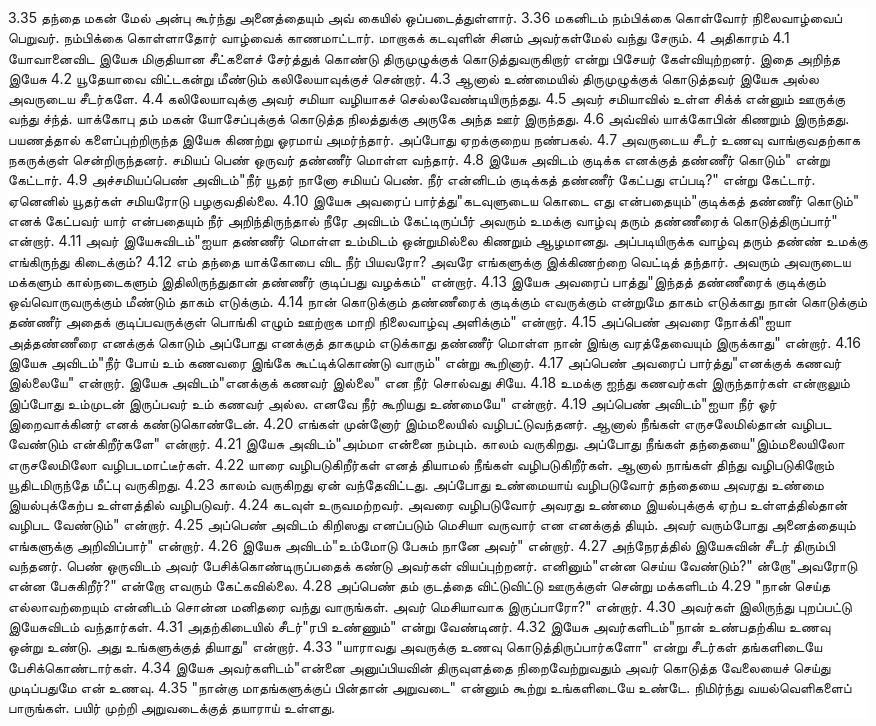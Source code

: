 3.35 தந்தை மகன் மேல் அன்பு கூர்ந்து அனைத்தையும் அவ் கையில் ஒப்படைத்துள்ளார்.
3.36 மகனிடம் நம்பிக்கை கொள்வோர் நிலைவாழ்வைப் பெறுவர். நம்பிக்கை கொள்ளாதோர் வாழ்வைக் காணமாட்டார். மாறாகக் கடவுளின் சினம் அவர்கள்மேல் வந்து சேரும்.
4 அதிகாரம்
4.1 யோவானைவிட இயேசு மிகுதியான சீட்களைச் சேர்த்துக் கொண்டு திருமுழுக்குக் கொடுத்துவருகிறார் என்று பிசேயர் கேள்வியுற்றனர். இதை அறிந்த இயேசு
4.2 யூதேயாவை விட்டகன்று மீண்டும் கலிலேயாவுக்குச் சென்றார்.
4.3 ஆனால் உண்மையில் திருமுழுக்குக் கொடுத்தவர் இயேசு அல்ல அவருடைய சீடர்களே.
4.4 கலிலேயாவுக்கு அவர் சமியா வழியாகச் செல்லவேண்டியிருந்தது.
4.5 அவர் சமியாவில் உள்ள சிக்க் என்னும் ஊருக்கு வந்து ச்ந்த். யாக்கோபு தம் மகன் யோசேப்புக்குக் கொடுத்த நிலத்துக்கு அருகே அந்த ஊர் இருந்தது.
4.6 அவ்வில் யாக்கோபின் கிணறும் இருந்தது. பயணத்தால் களைப்புற்றிருந்த இயேசு கிணற்று ஓரமாய் அமர்ந்தார். அப்போது ஏறக்குறைய நண்பகல்.
4.7 அவருடைய சீடர் உணவு வாங்குவதற்காக நகருக்குள் சென்றிருந்தனர். சமியப் பெண் ஒருவர் தண்ணீர் மொள்ள வந்தார்.
4.8 இயேசு அவிடம் குடிக்க எனக்குத் தண்ணீர் கொடும்" என்று கேட்டார்.
4.9 அச்சமியப்பெண் அவிடம்"நீர் யூதர் நானோ சமியப் பெண். நீர் என்னிடம் குடிக்கத் தண்ணீர் கேட்பது எப்படி?" என்று கேட்டார். ஏனெனில் யூதர்கள் சமியரோடு பழகுவதில்லை.
4.10 இயேசு அவரைப் பார்த்து"கடவுளுடைய கொடை எது என்பதையும்"குடிக்கத் தண்ணீர் கொடும்" எனக் கேட்பவர் யார் என்பதையும் நீர் அறிந்திருந்தால் நீரே அவிடம் கேட்டிருப்பீர் அவரும் உமக்கு வாழ்வு தரும் தண்ணீரைக் கொடுத்திருப்பார்" என்றார்.
4.11 அவர் இயேசுவிடம்"ஐயா தண்ணீர் மொள்ள உம்மிடம் ஒன்றுமில்லை கிணறும் ஆழமானது. அப்படியிருக்க வாழ்வு தரும் தண்ண் உமக்கு எங்கிருந்து கிடைக்கும்?
4.12 எம் தந்தை யாக்கோபை விட நீர் பியவரோ? அவரே எங்களுக்கு இக்கிணற்றை வெட்டித் தந்தார். அவரும் அவருடைய மக்களும் கால்நடைகளும் இதிலிருந்துதான் தண்ணீர் குடிப்பது வழக்கம்" என்றார்.
4.13 இயேசு அவரைப் பாத்து"இந்தத் தண்ணீரைக் குடிக்கும் ஒவ்வொருவருக்கும் மீண்டும் தாகம் எடுக்கும்.
4.14 நான் கொடுக்கும் தண்ணீரைக் குடிக்கும் எவருக்கும் என்றுமே தாகம் எடுக்காது நான் கொடுக்கும் தண்ணீர் அதைக் குடிப்பவருக்குள் பொங்கி எழும் ஊற்றாக மாறி நிலைவாழ்வு அளிக்கும்" என்றார்.
4.15 அப்பெண் அவரை நோக்கி"ஐயா அத்தண்ணீரை எனக்குக் கொடும் அப்போது எனக்குத் தாகமும் எடுக்காது தண்ணீர் மொள்ள நான் இங்கு வரத்தேவையும் இருக்காது" என்றார்.
4.16 இயேசு அவிடம்"நீர் போய் உம் கணவரை இங்கே கூட்டிக்கொண்டு வாரும்" என்று கூறினார்.
4.17 அப்பெண் அவரைப் பார்த்து"எனக்குக் கணவர் இல்லையே" என்றார். இயேசு அவிடம்"எனக்குக் கணவர் இல்லை" என நீர் சொல்வது சியே.
4.18 உமக்கு ஐந்து கணவர்கள் இருந்தார்கள் என்றாலும் இப்போது உம்முடன் இருப்பவர் உம் கணவர் அல்ல. எனவே நீர் கூறியது உண்மையே" என்றார்.
4.19 அப்பெண் அவிடம்"ஐயா நீர் ஓர் இறைவாக்கினர் எனக் கண்டுகொண்டேன்.
4.20 எங்கள் முன்னோர் இம்மலையில் வழிபட்டுவந்தனர். ஆனால் நீங்கள் எருசலேமில்தான் வழிபட வேண்டும் என்கிறீர்களே" என்றார்.
4.21 இயேசு அவிடம்"அம்மா என்னை நம்பும். காலம் வருகிறது. அப்போது நீங்கள் தந்தையை"இம்மலையிலோ எருசலேமிலோ வழிபடமாட்டீர்கள்.
4.22 யாரை வழிபடுகிறீர்கள் எனத் தியாமல் நீங்கள் வழிபடுகிறீர்கள். ஆனால் நாங்கள் திந்து வழிபடுகிறோம் யூதிடமிருந்தே மீட்பு வருகிறது.
4.23 காலம் வருகிறது ஏன் வந்தேவிட்டது. அப்போது உண்மையாய் வழிபடுவோர் தந்தையை அவரது உண்மை இயல்புக்கேற்ப உள்ளத்தில் வழிபடுவர்.
4.24 கடவுள் உருவமற்றவர். அவரை வழிபடுவோர் அவரது உண்மை இயல்புக்குக் ஏற்ப உள்ளத்தில்தான் வழிபட வேண்டும்" என்றார்.
4.25 அப்பெண் அவிடம் கிறிஸது எனப்படும் மெசியா வருவார் என எனக்குத் தியும். அவர் வரும்போது அனைத்தையும் எங்களுக்கு அறிவிப்பார்" என்றார்.
4.26 இயேசு அவிடம்"உம்மோடு பேசும் நானே அவர்" என்றார்.
4.27 அந்நேரத்தில் இயேசுவின் சீடர் திரும்பி வந்தனர். பெண் ஒருவிடம் அவர் பேசிக்கொண்டிருப்பதைக் கண்டு அவர்கள் வியப்புற்றனர். எனினும்"என்ன செய்ய வேண்டும்?" ன்றோ"அவரோடு என்ன பேசுகிறீர்?" என்றோ எவரும் கேட்கவில்லை.
4.28 அப்பெண் தம் குடத்தை விட்டுவிட்டு ஊருக்குள் சென்று மக்களிடம்
4.29 "நான் செய்த எல்லாவற்றையும் என்னிடம் சொன்ன மனிதரை வந்து வாருங்கள். அவர் மெசியாவாக இருப்பாரோ?" என்றார்.
4.30 அவர்கள் இலிருந்து புறப்பட்டு இயேசுவிடம் வந்தார்கள்.
4.31 அதற்கிடையில் சீடர்"ரபி உண்ணும்" என்று வேண்டினர்.
4.32 இயேசு அவர்களிடம்"நான் உண்பதற்கிய உணவு ஒன்று உண்டு. அது உங்களுக்குத் தியாது" என்றார்.
4.33 "யாராவது அவருக்கு உணவு கொடுத்திருப்பார்களோ" என்று சீடர்கள் தங்களிடையே பேசிக்கொண்டார்கள்.
4.34 இயேசு அவர்களிடம்"என்னை அனுப்பியவின் திருவுளத்தை நிறைவேற்றுவதும் அவர் கொடுத்த வேலையைச் செய்து முடிப்பதுமே என் உணவு.
4.35 "நான்கு மாதங்களுக்குப் பின்தான் அறுவடை" என்னும் கூற்று உங்களிடையே உண்டே. நிமிர்ந்து வயல்வெளிகளைப் பாருங்கள். பயிர் முற்றி அறுவடைக்குத் தயாராய் உள்ளது.